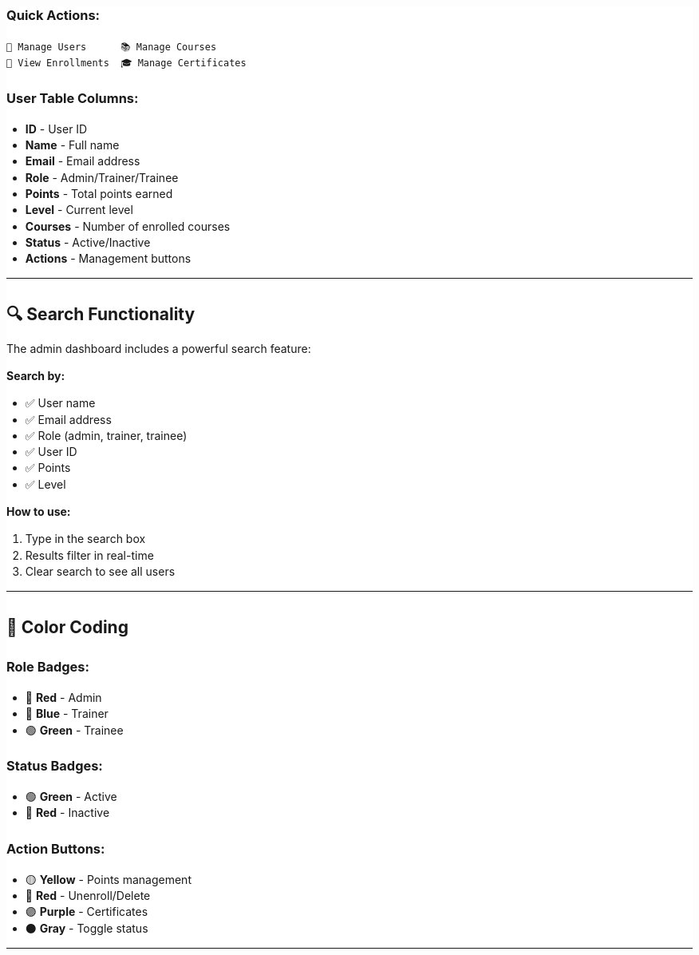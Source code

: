 ### **Quick Actions:**
```
👥 Manage Users      📚 Manage Courses
📝 View Enrollments  🎓 Manage Certificates
```

### **User Table Columns:**
- **ID** - User ID
- **Name** - Full name
- **Email** - Email address
- **Role** - Admin/Trainer/Trainee
- **Points** - Total points earned
- **Level** - Current level
- **Courses** - Number of enrolled courses
- **Status** - Active/Inactive
- **Actions** - Management buttons

---

## **🔍 Search Functionality**

The admin dashboard includes a powerful search feature:

**Search by:**
- ✅ User name
- ✅ Email address
- ✅ Role (admin, trainer, trainee)
- ✅ User ID
- ✅ Points
- ✅ Level

**How to use:**
1. Type in the search box
2. Results filter in real-time
3. Clear search to see all users

---

## **🎨 Color Coding**

### **Role Badges:**
- 🔴 **Red** - Admin
- 🔵 **Blue** - Trainer
- 🟢 **Green** - Trainee

### **Status Badges:**
- 🟢 **Green** - Active
- 🔴 **Red** - Inactive

### **Action Buttons:**
- 🟡 **Yellow** - Points management
- 🔴 **Red** - Unenroll/Delete
- 🟣 **Purple** - Certificates
- ⚫ **Gray** - Toggle status

---